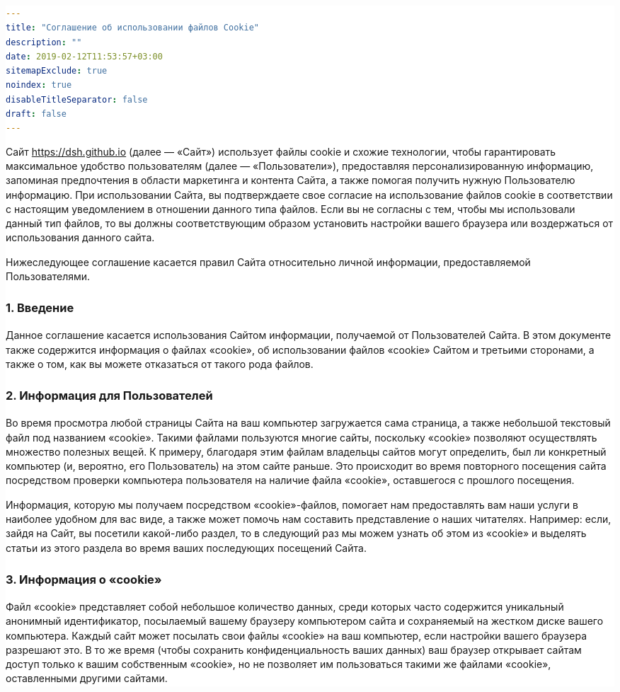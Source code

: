 ```yaml
---
title: "Соглашение об использовании файлов Cookie"
description: ""
date: 2019-02-12T11:53:57+03:00
sitemapExclude: true
noindex: true
disableTitleSeparator: false
draft: false
---
```


Сайт https://dsh.github.io (далее — «Сайт») использует файлы cookie и схожие технологии, чтобы гарантировать максимальное удобство пользователям (далее — «Пользователи»), предоставляя персонализированную информацию, запоминая предпочтения в области маркетинга и контента Сайта, а также помогая получить нужную Пользователю информацию. При использовании Cайта, вы подтверждаете свое согласие на использование файлов cookie в соответствии с настоящим уведомлением в отношении данного типа файлов. Если вы не согласны с тем, чтобы мы использовали данный тип файлов, то вы должны соответствующим образом установить настройки вашего браузера или воздержаться от использования данного сайта.

Нижеследующее соглашение касается правил Сайта относительно личной информации, предоставляемой Пользователями.

### 1. Введение

Данное соглашение касается использования Сайтом информации, получаемой от Пользователей Сайта. В этом документе также содержится информация о файлах «cookie», об использовании файлов «cookie» Сайтом и третьими сторонами, а также о том, как вы можете отказаться от такого рода файлов.

### 2. Информация для Пользователей

Во время просмотра любой страницы Сайта на ваш компьютер загружается сама страница, а также небольшой текстовый файл под названием «cookie». Такими файлами пользуются многие сайты, поскольку «cookie» позволяют осуществлять множество полезных вещей. К примеру, благодаря этим файлам владельцы сайтов могут определить, был ли конкретный компьютер (и, вероятно, его Пользователь) на этом сайте раньше. Это происходит во время повторного посещения сайта посредством проверки компьютера пользователя на наличие файла «cookie», оставшегося с прошлого посещения.

Информация, которую мы получаем посредством «cookie»-файлов, помогает нам предоставлять вам наши услуги в наиболее удобном для вас виде, а также может помочь нам составить представление о наших читателях. Например: если, зайдя на Сайт, вы посетили какой-либо раздел, то в следующий раз мы можем узнать об этом из «cookie» и выделять статьи из этого раздела во время ваших последующих посещений Сайта.

### 3. Информация о «cookie»

Файл «cookie» представляет собой небольшое количество данных, среди которых часто содержится уникальный анонимный идентификатор, посылаемый вашему браузеру компьютером сайта и сохраняемый на жестком диске вашего компьютера. Каждый сайт может посылать свои файлы «cookie» на ваш компьютер, если настройки вашего браузера разрешают это. В то же время (чтобы сохранить конфиденциальность ваших данных) ваш браузер открывает сайтам доступ только к вашим собственным «cookie», но не позволяет им пользоваться такими же файлами «cookie», оставленными другими сайтами.
